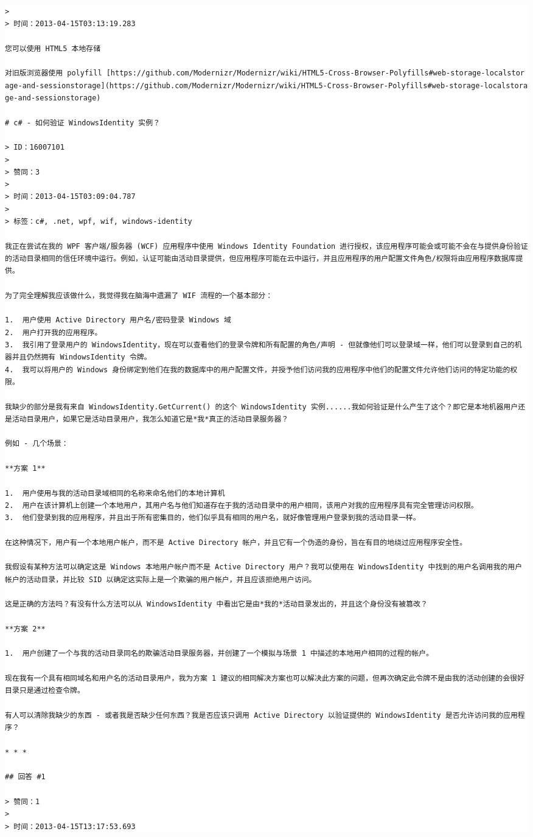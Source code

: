 ```
> 
> 时间：2013-04-15T03:13:19.283

您可以使用 HTML5 本地存储

对旧版浏览器使用 polyfill [https://github.com/Modernizr/Modernizr/wiki/HTML5-Cross-Browser-Polyfills#web-storage-localstorage-and-sessionstorage](https://github.com/Modernizr/Modernizr/wiki/HTML5-Cross-Browser-Polyfills#web-storage-localstorage-and-sessionstorage)

# c# - 如何验证 WindowsIdentity 实例？

> ID：16007101
> 
> 赞同：3
> 
> 时间：2013-04-15T03:09:04.787
> 
> 标签：c#, .net, wpf, wif, windows-identity

我正在尝试在我的 WPF 客户端/服务器 (WCF) 应用程序中使用 Windows Identity Foundation 进行授权，该应用程序可能会或可能不会在与提供身份验证的活动目录相同的信任环境中运行。例如，认证可能由活动目录提供，但应用程序可能在云中运行，并且应用程序的用户配置文件角色/权限将由应用程序数据库提供。

为了完全理解我应该做什么，我觉得我在脑海中遗漏了 WIF 流程的一个基本部分：

1.  用户使用 Active Directory 用户名/密码登录 Windows 域
2.  用户打开我的应用程序。
3.  我引用了登录用户的 WindowsIdentity，现在可以查看他们的登录令牌和所有配置的角色/声明 - 但就像他们可以登录域一样，他们可以登录到自己的机器并且仍然拥有 WindowsIdentity 令牌。
4.  我可以将用户的 Windows 身份绑定到他们在我的数据库中的用户配置文件，并授予他们访问我的应用程序中他们的配置文件允许他们访问的特定功能的权限。

我缺少的部分是我有来自 WindowsIdentity.GetCurrent() 的这个 WindowsIdentity 实例......我如何验证是什么产生了这个？即它是本地机器用户还是活动目录用户，如果它是活动目录用户，我怎么知道它是*我*真正的活动目录服务器？

例如 - 几个场景：

**方案 1**

1.  用户使用与我的活动目录域相同的名称来命名他们的本地计算机
2.  用户在该计算机上创建一个本地用户，其用户名与他们知道存在于我的活动目录中的用户相同，该用户对我的应用程序具有完全管理访问权限。
3.  他们登录到我的应用程序，并且出于所有密集目的，他们似乎具有相同的用户名，就好像管理用户登录到我的活动目录一样。

在这种情况下，用户有一个本地用户帐户，而不是 Active Directory 帐户，并且它有一个伪造的身份，旨在有目的地绕过应用程序安全性。

我假设有某种方法可以确定这是 Windows 本地用户帐户而不是 Active Directory 用户？我可以使用在 WindowsIdentity 中找到的用户名调用我的用户帐户的活动目录，并比较 SID 以确定这实际上是一个欺骗的用户帐户，并且应该拒绝用户访问。

这是正确的方法吗？有没有什么方法可以从 WindowsIdentity 中看出它是由*我的*活动目录发出的，并且这个身份没有被篡改？

**方案 2**

1.  用户创建了一个与我的活动目录同名的欺骗活动目录服务器，并创建了一个模拟与场景 1 中描述的本地用户相同的过程的帐户。

现在我有一个具有相同域名和用户名的活动目录用户，我为方案 1 建议的相同解决方案也可以解决此方案的问题，但再次确定此令牌不是由我的活动创建的会很好目录只是通过检查令牌。

有人可以清除我缺少的东西 - 或者我是否缺少任何东西？我是否应该只调用 Active Directory 以验证提供的 WindowsIdentity 是否允许访问我的应用程序？

* * *

## 回答 #1

> 赞同：1
> 
> 时间：2013-04-15T13:17:53.693
```
